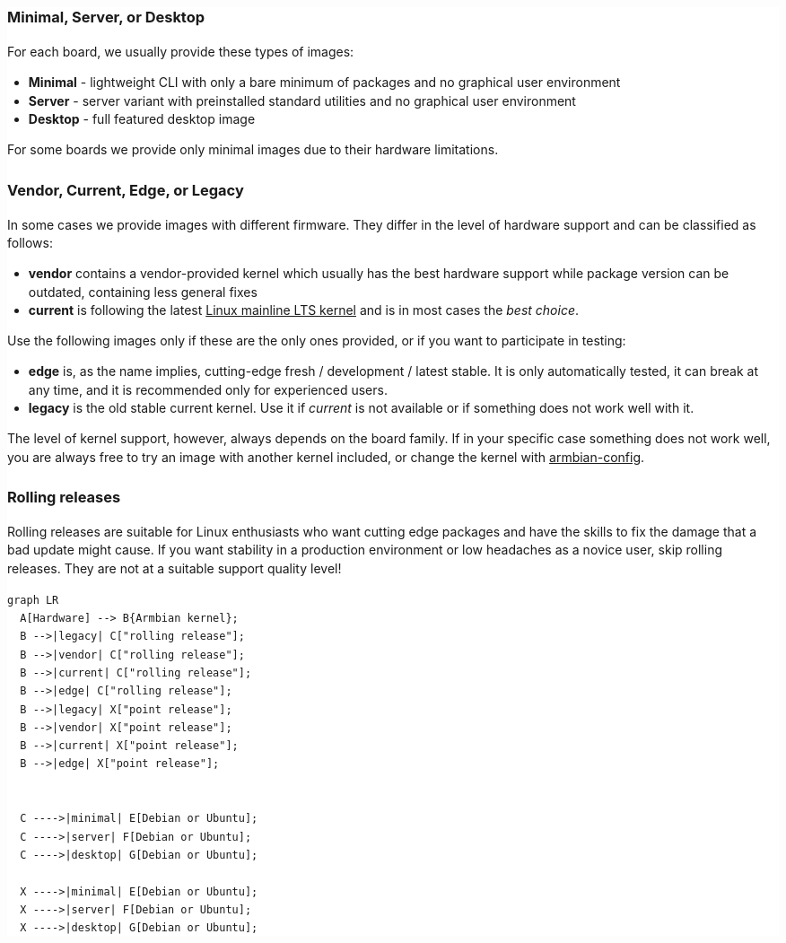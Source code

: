 
### Minimal, Server, or Desktop

For each board, we usually provide these types of images:

- **Minimal** - lightweight CLI with only a bare minimum of packages and no graphical user environment
- **Server** - server variant with preinstalled standard utilities and no graphical user environment
- **Desktop** - full featured desktop image

For some boards we provide only minimal images due to their hardware limitations.


### Vendor, Current, Edge, or Legacy

In some cases we provide images with different firmware. They differ in the level of hardware support and can be classified as follows:

- **vendor** contains a vendor-provided kernel which usually has the best hardware support while package version can be outdated, containing less general fixes 
- **current** is following the latest [Linux mainline LTS kernel](https://www.kernel.org/category/releases.html) and is in most cases the _best choice_.

Use the following images only if these are the only ones provided, or if you want to participate in testing:

- **edge** is, as the name implies, cutting-edge fresh / development / latest stable. It is only automatically tested, it can break at any time, and it is recommended only for experienced users.
- **legacy** is the old stable current kernel. Use it if _current_ is not available or if something does not work well with it.

The level of kernel support, however, always depends on the board family. If in your specific case something does not work well, you are always free to try an image with another kernel included, or change the kernel with [armbian-config](User-Guide_Armbian-Config.md).


### Rolling releases



Rolling releases are suitable for Linux enthusiasts who want cutting edge packages and have the skills to fix the damage that a bad update might cause. If you want stability in a production environment or low headaches as a novice user, skip rolling releases. They are not at a suitable support quality level!

``` mermaid
graph LR
  A[Hardware] --> B{Armbian kernel};
  B -->|legacy| C["rolling release"];
  B -->|vendor| C["rolling release"];
  B -->|current| C["rolling release"];
  B -->|edge| C["rolling release"];
  B -->|legacy| X["point release"];
  B -->|vendor| X["point release"];
  B -->|current| X["point release"];
  B -->|edge| X["point release"];


  C ---->|minimal| E[Debian or Ubuntu];
  C ---->|server| F[Debian or Ubuntu];
  C ---->|desktop| G[Debian or Ubuntu];

  X ---->|minimal| E[Debian or Ubuntu];
  X ---->|server| F[Debian or Ubuntu];
  X ---->|desktop| G[Debian or Ubuntu];
```

